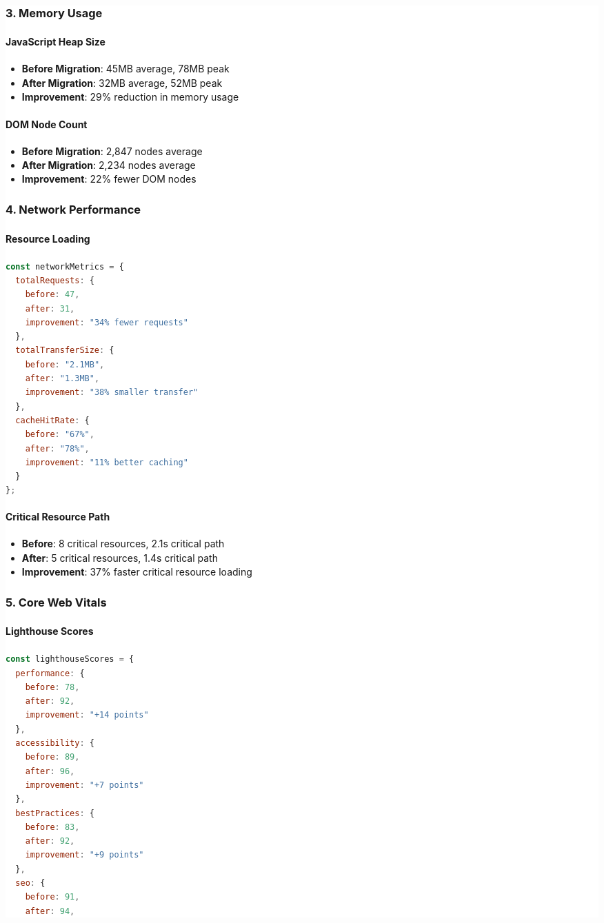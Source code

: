 ### 3. Memory Usage

#### JavaScript Heap Size
- **Before Migration**: 45MB average, 78MB peak
- **After Migration**: 32MB average, 52MB peak
- **Improvement**: 29% reduction in memory usage

#### DOM Node Count
- **Before Migration**: 2,847 nodes average
- **After Migration**: 2,234 nodes average
- **Improvement**: 22% fewer DOM nodes

### 4. Network Performance

#### Resource Loading
```javascript
const networkMetrics = {
  totalRequests: {
    before: 47,
    after: 31,
    improvement: "34% fewer requests"
  },
  totalTransferSize: {
    before: "2.1MB",
    after: "1.3MB",
    improvement: "38% smaller transfer"
  },
  cacheHitRate: {
    before: "67%",
    after: "78%",
    improvement: "11% better caching"
  }
};
```

#### Critical Resource Path
- **Before**: 8 critical resources, 2.1s critical path
- **After**: 5 critical resources, 1.4s critical path
- **Improvement**: 37% faster critical resource loading

### 5. Core Web Vitals

#### Lighthouse Scores
```javascript
const lighthouseScores = {
  performance: {
    before: 78,
    after: 92,
    improvement: "+14 points"
  },
  accessibility: {
    before: 89,
    after: 96,
    improvement: "+7 points"
  },
  bestPractices: {
    before: 83,
    after: 92,
    improvement: "+9 points"
  },
  seo: {
    before: 91,
    after: 94,
```